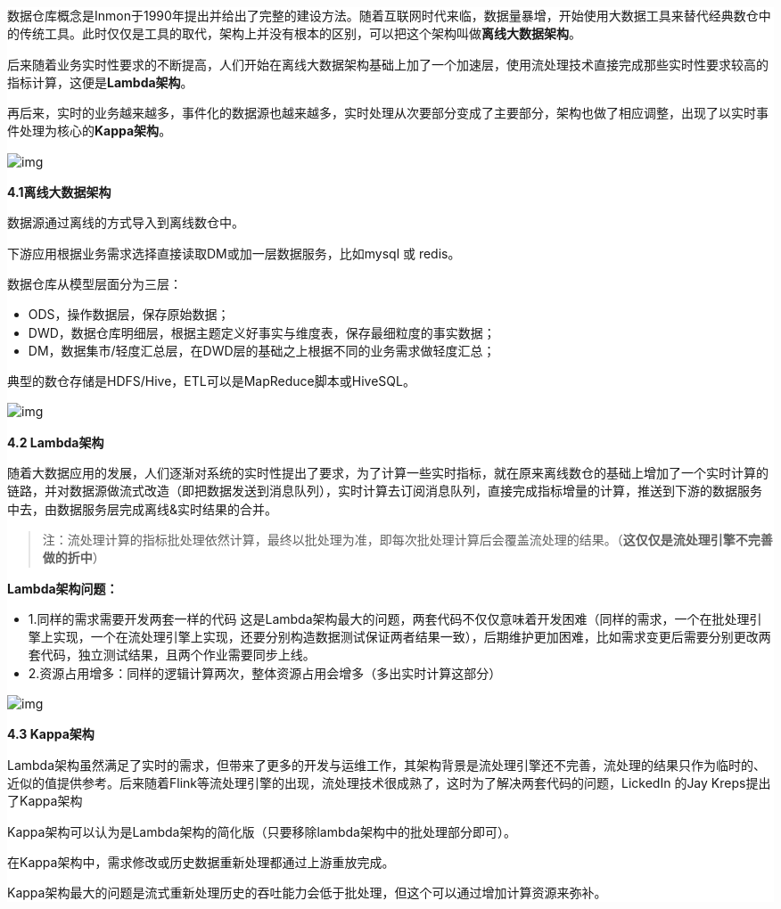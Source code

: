 数据仓库概念是Inmon于1990年提出并给出了完整的建设方法。随着互联网时代来临，数据量暴增，开始使用大数据工具来替代经典数仓中的传统工具。此时仅仅是工具的取代，架构上并没有根本的区别，可以把这个架构叫做**离线大数据架构**。

后来随着业务实时性要求的不断提高，人们开始在离线大数据架构基础上加了一个加速层，使用流处理技术直接完成那些实时性要求较高的指标计算，这便是**Lambda架构**。

再后来，实时的业务越来越多，事件化的数据源也越来越多，实时处理从次要部分变成了主要部分，架构也做了相应调整，出现了以实时事件处理为核心的**Kappa架构**。



![img](https://pic4.zhimg.com/80/v2-2b4ac19c7ff4f73c924a7e3ad8ae56f3_720w.jpg)



**4.1离线大数据架构**

数据源通过离线的方式导入到离线数仓中。

下游应用根据业务需求选择直接读取DM或加一层数据服务，比如mysql 或 redis。

数据仓库从模型层面分为三层：

- ODS，操作数据层，保存原始数据；
- DWD，数据仓库明细层，根据主题定义好事实与维度表，保存最细粒度的事实数据；
- DM，数据集市/轻度汇总层，在DWD层的基础之上根据不同的业务需求做轻度汇总；

典型的数仓存储是HDFS/Hive，ETL可以是MapReduce脚本或HiveSQL。



![img](https://pic4.zhimg.com/80/v2-408352f40f4ab6361e32da1f1c44b0b7_720w.jpg)



**4.2 Lambda架构**

随着大数据应用的发展，人们逐渐对系统的实时性提出了要求，为了计算一些实时指标，就在原来离线数仓的基础上增加了一个实时计算的链路，并对数据源做流式改造（即把数据发送到消息队列），实时计算去订阅消息队列，直接完成指标增量的计算，推送到下游的数据服务中去，由数据服务层完成离线&实时结果的合并。

> 注：流处理计算的指标批处理依然计算，最终以批处理为准，即每次批处理计算后会覆盖流处理的结果。（**这仅仅是流处理引擎不完善做的折中**）

**Lambda架构问题：**

- 1.同样的需求需要开发两套一样的代码
  这是Lambda架构最大的问题，两套代码不仅仅意味着开发困难（同样的需求，一个在批处理引擎上实现，一个在流处理引擎上实现，还要分别构造数据测试保证两者结果一致），后期维护更加困难，比如需求变更后需要分别更改两套代码，独立测试结果，且两个作业需要同步上线。
- 2.资源占用增多：同样的逻辑计算两次，整体资源占用会增多（多出实时计算这部分）



![img](https://pic1.zhimg.com/80/v2-304427739c170edb71e37dd997ec1454_720w.jpg)



**4.3 Kappa架构**

Lambda架构虽然满足了实时的需求，但带来了更多的开发与运维工作，其架构背景是流处理引擎还不完善，流处理的结果只作为临时的、近似的值提供参考。后来随着Flink等流处理引擎的出现，流处理技术很成熟了，这时为了解决两套代码的问题，LickedIn 的Jay Kreps提出了Kappa架构

Kappa架构可以认为是Lambda架构的简化版（只要移除lambda架构中的批处理部分即可）。

在Kappa架构中，需求修改或历史数据重新处理都通过上游重放完成。

Kappa架构最大的问题是流式重新处理历史的吞吐能力会低于批处理，但这个可以通过增加计算资源来弥补。


